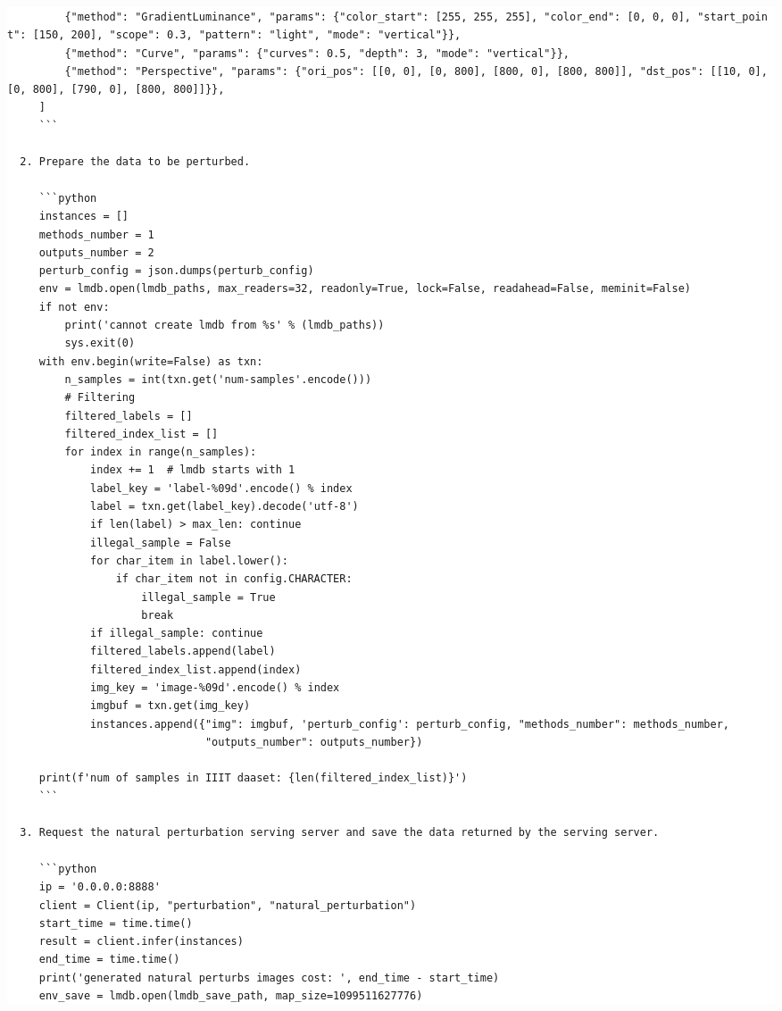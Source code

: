              {"method": "GradientLuminance", "params": {"color_start": [255, 255, 255], "color_end": [0, 0, 0], "start_point": [150, 200], "scope": 0.3, "pattern": "light", "mode": "vertical"}},
             {"method": "Curve", "params": {"curves": 0.5, "depth": 3, "mode": "vertical"}},
             {"method": "Perspective", "params": {"ori_pos": [[0, 0], [0, 800], [800, 0], [800, 800]], "dst_pos": [[10, 0], [0, 800], [790, 0], [800, 800]]}},
         ]
         ```

      2. Prepare the data to be perturbed.

         ```python
         instances = []
         methods_number = 1
         outputs_number = 2
         perturb_config = json.dumps(perturb_config)
         env = lmdb.open(lmdb_paths, max_readers=32, readonly=True, lock=False, readahead=False, meminit=False)
         if not env:
             print('cannot create lmdb from %s' % (lmdb_paths))
             sys.exit(0)
         with env.begin(write=False) as txn:
             n_samples = int(txn.get('num-samples'.encode()))
             # Filtering
             filtered_labels = []
             filtered_index_list = []
             for index in range(n_samples):
                 index += 1  # lmdb starts with 1
                 label_key = 'label-%09d'.encode() % index
                 label = txn.get(label_key).decode('utf-8')
                 if len(label) > max_len: continue
                 illegal_sample = False
                 for char_item in label.lower():
                     if char_item not in config.CHARACTER:
                         illegal_sample = True
                         break
                 if illegal_sample: continue
                 filtered_labels.append(label)
                 filtered_index_list.append(index)
                 img_key = 'image-%09d'.encode() % index
                 imgbuf = txn.get(img_key)
                 instances.append({"img": imgbuf, 'perturb_config': perturb_config, "methods_number": methods_number,
                                   "outputs_number": outputs_number})

         print(f'num of samples in IIIT daaset: {len(filtered_index_list)}')
         ```

      3. Request the natural perturbation serving server and save the data returned by the serving server.

         ```python
         ip = '0.0.0.0:8888'
         client = Client(ip, "perturbation", "natural_perturbation")
         start_time = time.time()
         result = client.infer(instances)
         end_time = time.time()
         print('generated natural perturbs images cost: ', end_time - start_time)
         env_save = lmdb.open(lmdb_save_path, map_size=1099511627776)
